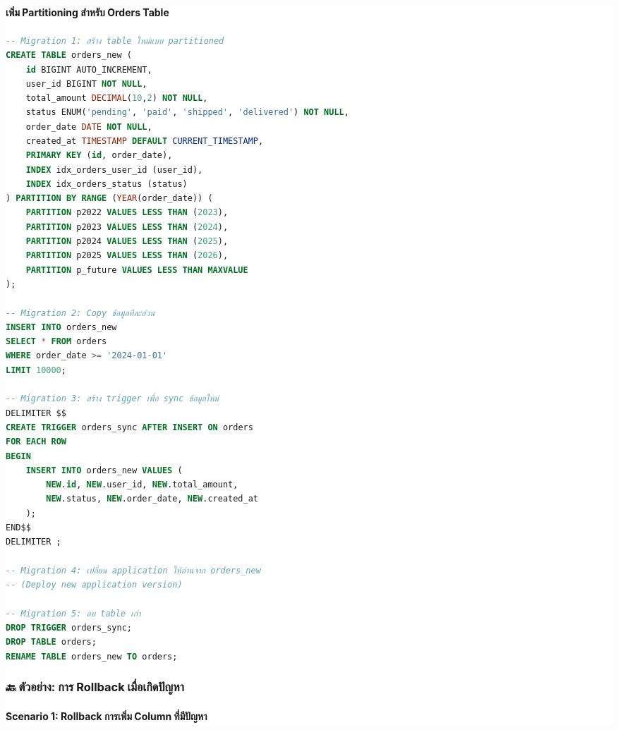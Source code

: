 #### **เพิ่ม Partitioning สำหรับ Orders Table**

```sql
-- Migration 1: สร้าง table ใหม่แบบ partitioned
CREATE TABLE orders_new (
    id BIGINT AUTO_INCREMENT,
    user_id BIGINT NOT NULL,
    total_amount DECIMAL(10,2) NOT NULL,
    status ENUM('pending', 'paid', 'shipped', 'delivered') NOT NULL,
    order_date DATE NOT NULL,
    created_at TIMESTAMP DEFAULT CURRENT_TIMESTAMP,
    PRIMARY KEY (id, order_date),
    INDEX idx_orders_user_id (user_id),
    INDEX idx_orders_status (status)
) PARTITION BY RANGE (YEAR(order_date)) (
    PARTITION p2022 VALUES LESS THAN (2023),
    PARTITION p2023 VALUES LESS THAN (2024),
    PARTITION p2024 VALUES LESS THAN (2025),
    PARTITION p2025 VALUES LESS THAN (2026),
    PARTITION p_future VALUES LESS THAN MAXVALUE
);

-- Migration 2: Copy ข้อมูลทีละส่วน
INSERT INTO orders_new 
SELECT * FROM orders 
WHERE order_date >= '2024-01-01'
LIMIT 10000;

-- Migration 3: สร้าง trigger เพื่อ sync ข้อมูลใหม่
DELIMITER $$
CREATE TRIGGER orders_sync AFTER INSERT ON orders
FOR EACH ROW
BEGIN
    INSERT INTO orders_new VALUES (
        NEW.id, NEW.user_id, NEW.total_amount, 
        NEW.status, NEW.order_date, NEW.created_at
    );
END$$
DELIMITER ;

-- Migration 4: เปลี่ยน application ให้อ่านจาก orders_new
-- (Deploy new application version)

-- Migration 5: ลบ table เก่า
DROP TRIGGER orders_sync;
DROP TABLE orders;
RENAME TABLE orders_new TO orders;
```

### 🔙 ตัวอย่าง: การ Rollback เมื่อเกิดปัญหา

#### **Scenario 1: Rollback การเพิ่ม Column ที่มีปัญหา**
